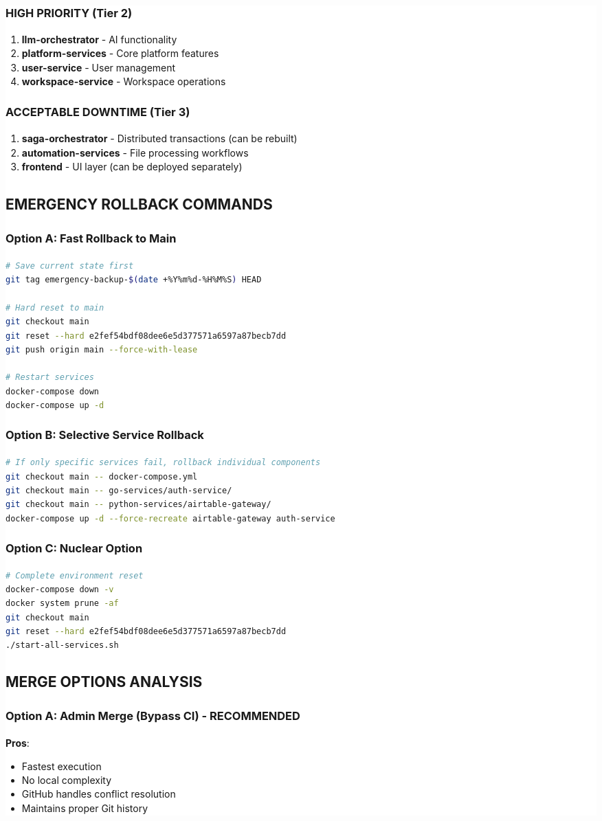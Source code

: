 ### HIGH PRIORITY (Tier 2)
1. **llm-orchestrator** - AI functionality
2. **platform-services** - Core platform features
3. **user-service** - User management
4. **workspace-service** - Workspace operations

### ACCEPTABLE DOWNTIME (Tier 3)
1. **saga-orchestrator** - Distributed transactions (can be rebuilt)
2. **automation-services** - File processing workflows
3. **frontend** - UI layer (can be deployed separately)

## EMERGENCY ROLLBACK COMMANDS

### Option A: Fast Rollback to Main
```bash
# Save current state first
git tag emergency-backup-$(date +%Y%m%d-%H%M%S) HEAD

# Hard reset to main
git checkout main
git reset --hard e2fef54bdf08dee6e5d377571a6597a87becb7dd
git push origin main --force-with-lease

# Restart services
docker-compose down
docker-compose up -d
```

### Option B: Selective Service Rollback
```bash
# If only specific services fail, rollback individual components
git checkout main -- docker-compose.yml
git checkout main -- go-services/auth-service/
git checkout main -- python-services/airtable-gateway/
docker-compose up -d --force-recreate airtable-gateway auth-service
```

### Option C: Nuclear Option
```bash
# Complete environment reset
docker-compose down -v
docker system prune -af
git checkout main
git reset --hard e2fef54bdf08dee6e5d377571a6597a87becb7dd
./start-all-services.sh
```

## MERGE OPTIONS ANALYSIS

### Option A: Admin Merge (Bypass CI) - RECOMMENDED
**Pros**:
- Fastest execution
- No local complexity
- GitHub handles conflict resolution
- Maintains proper Git history
